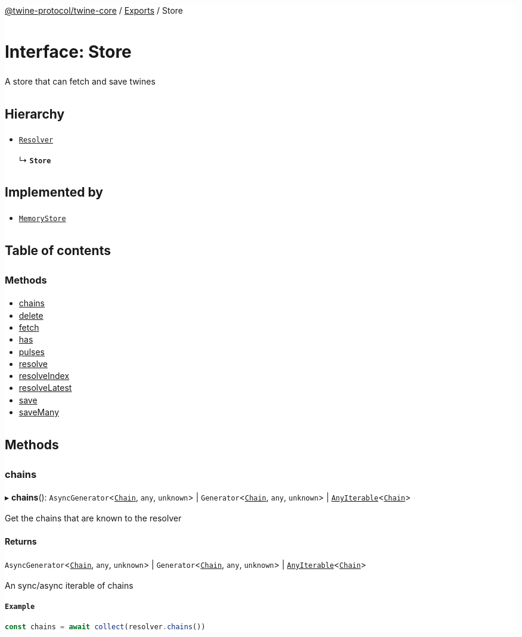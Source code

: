 [@twine-protocol/twine-core](../README.md) / [Exports](../modules.md) / Store

# Interface: Store

A store that can fetch and save twines

## Hierarchy

- [`Resolver`](Resolver.md)

  ↳ **`Store`**

## Implemented by

- [`MemoryStore`](../classes/MemoryStore.md)

## Table of contents

### Methods

- [chains](Store.md#chains)
- [delete](Store.md#delete)
- [fetch](Store.md#fetch)
- [has](Store.md#has)
- [pulses](Store.md#pulses)
- [resolve](Store.md#resolve)
- [resolveIndex](Store.md#resolveindex)
- [resolveLatest](Store.md#resolvelatest)
- [save](Store.md#save)
- [saveMany](Store.md#savemany)

## Methods

### chains

▸ **chains**(): `AsyncGenerator`\<[`Chain`](../modules.md#chain), `any`, `unknown`\> \| `Generator`\<[`Chain`](../modules.md#chain), `any`, `unknown`\> \| [`AnyIterable`](../modules.md#anyiterable)\<[`Chain`](../modules.md#chain)\>

Get the chains that are known to the resolver

#### Returns

`AsyncGenerator`\<[`Chain`](../modules.md#chain), `any`, `unknown`\> \| `Generator`\<[`Chain`](../modules.md#chain), `any`, `unknown`\> \| [`AnyIterable`](../modules.md#anyiterable)\<[`Chain`](../modules.md#chain)\>

An sync/async iterable of chains

**`Example`**

```js
const chains = await collect(resolver.chains())
```
